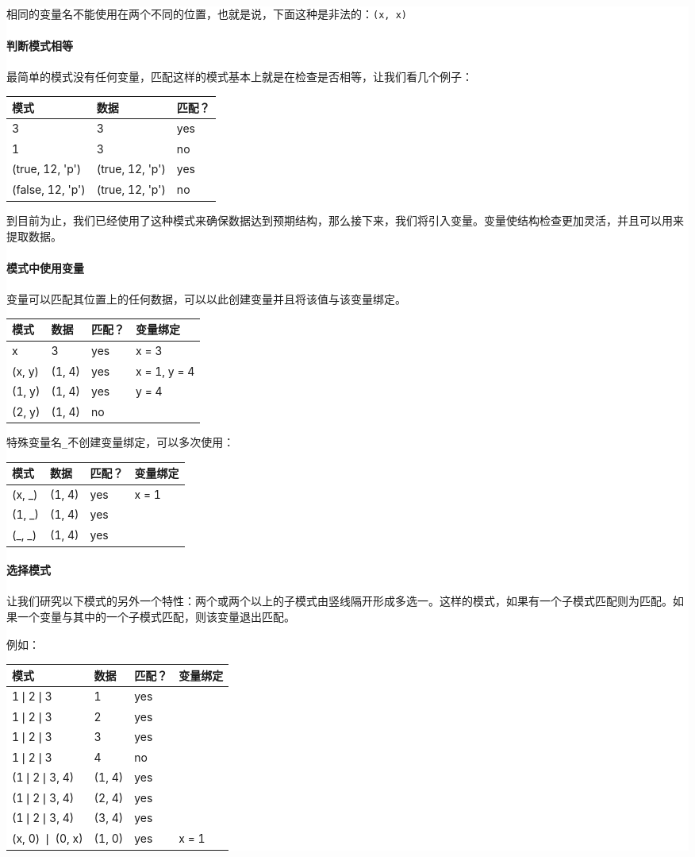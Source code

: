 相同的变量名不能使用在两个不同的位置，也就是说，下面这种是非法的：`(x, x)`

#### 判断模式相等

最简单的模式没有任何变量，匹配这样的模式基本上就是在检查是否相等，让我们看几个例子：

| 模式             | 数据            | 匹配？ |
| :--------------- | :-------------- | :----- |
| 3                | 3               | yes    |
| 1                | 3               | no     |
| (true, 12, 'p')  | (true, 12, 'p') | yes    |
| (false, 12, 'p') | (true, 12, 'p') | no     |

到目前为止，我们已经使用了这种模式来确保数据达到预期结构，那么接下来，我们将引入变量。变量使结构检查更加灵活，并且可以用来提取数据。

#### 模式中使用变量

变量可以匹配其位置上的任何数据，可以以此创建变量并且将该值与该变量绑定。

| 模式   | 数据   | 匹配？ | 变量绑定     |
| :----- | :----- | :----- | :----------- |
| x      | 3      | yes    | x = 3        |
| (x, y) | (1, 4) | yes    | x = 1, y = 4 |
| (1, y) | (1, 4) | yes    | y = 4        |
| (2, y) | (1, 4) | no     | &nbsp;       |

特殊变量名`_`不创建变量绑定，可以多次使用：

| 模式    | 数据   | 匹配？ | 变量绑定 |
| :------ | :----- | :----- | :------- |
| (x, \_) | (1, 4) | yes    | x = 1    |
| (1, \_) | (1, 4) | yes    | &nbsp;   |
| (_, _)  | (1, 4) | yes    | &nbsp;   |

#### 选择模式

让我们研究以下模式的另外一个特性：两个或两个以上的子模式由竖线隔开形成多选一。这样的模式，如果有一个子模式匹配则为匹配。如果一个变量与其中的一个子模式匹配，则该变量退出匹配。

例如：

| 模式            | 数据   | 匹配？ | 变量绑定 |
| :-------------- | :----- | :----- | :------- |
| 1❘2❘3           | 1      | yes    |          |
| 1❘2❘3           | 2      | yes    |          |
| 1❘2❘3           | 3      | yes    |          |
| 1❘2❘3           | 4      | no     |          |
| (1❘2❘3, 4)      | (1, 4) | yes    |          |
| (1❘2❘3, 4)      | (2, 4) | yes    |          |
| (1❘2❘3, 4)      | (3, 4) | yes    |          |
| (x, 0) ❘ (0, x) | (1, 0) | yes    | x = 1    |
